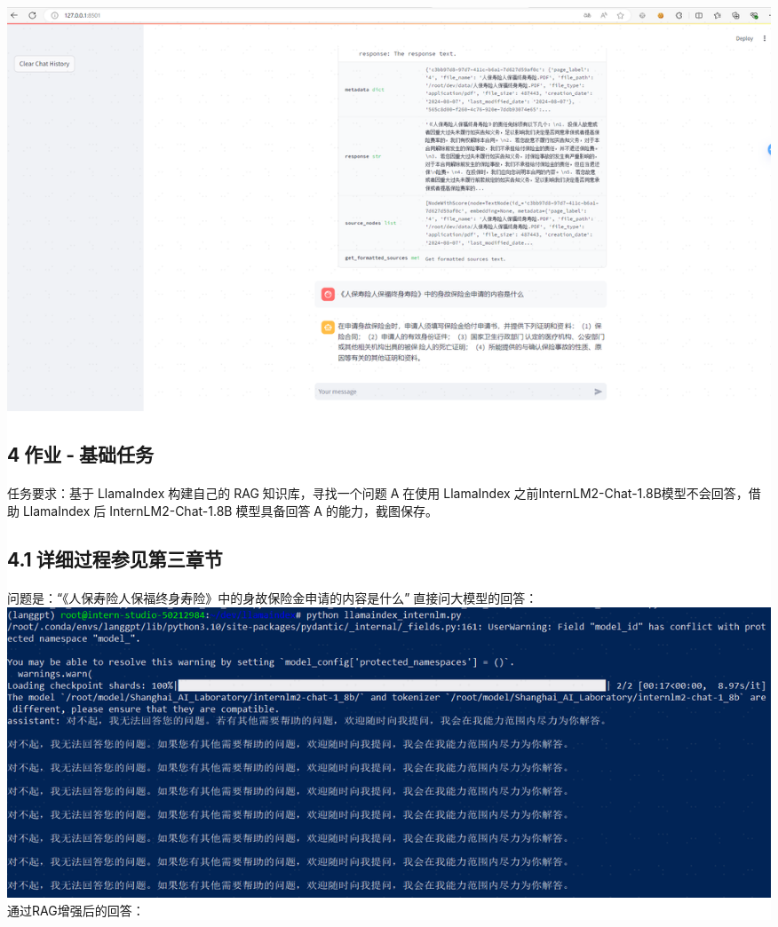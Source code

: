 ![alt text](img4/llama_index_webui.png)

## 4 作业 - 基础任务
任务要求：基于 LlamaIndex 构建自己的 RAG 知识库，寻找一个问题 A 在使用 LlamaIndex 之前InternLM2-Chat-1.8B模型不会回答，借助 LlamaIndex 后 InternLM2-Chat-1.8B 模型具备回答 A 的能力，截图保存。

## 4.1 详细过程参见第三章节
问题是：“《人保寿险人保福终身寿险》中的身故保险金申请的内容是什么”
直接问大模型的回答：
![alt text](img4/身故保险金申请的内容是什么的回答.png)
通过RAG增强后的回答：